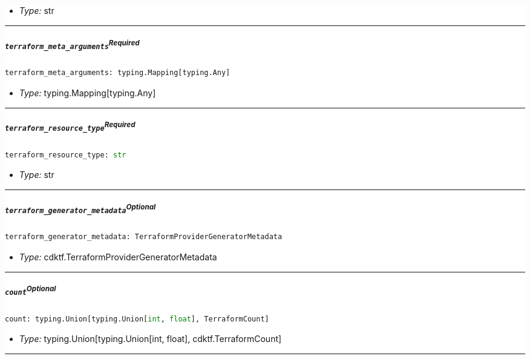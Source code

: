 - *Type:* str

---

##### `terraform_meta_arguments`<sup>Required</sup> <a name="terraform_meta_arguments" id="@ithings/cdktf-provider-openstack.dataOpenstackSharedfilesystemSharenetworkV2.DataOpenstackSharedfilesystemSharenetworkV2.property.terraformMetaArguments"></a>

```python
terraform_meta_arguments: typing.Mapping[typing.Any]
```

- *Type:* typing.Mapping[typing.Any]

---

##### `terraform_resource_type`<sup>Required</sup> <a name="terraform_resource_type" id="@ithings/cdktf-provider-openstack.dataOpenstackSharedfilesystemSharenetworkV2.DataOpenstackSharedfilesystemSharenetworkV2.property.terraformResourceType"></a>

```python
terraform_resource_type: str
```

- *Type:* str

---

##### `terraform_generator_metadata`<sup>Optional</sup> <a name="terraform_generator_metadata" id="@ithings/cdktf-provider-openstack.dataOpenstackSharedfilesystemSharenetworkV2.DataOpenstackSharedfilesystemSharenetworkV2.property.terraformGeneratorMetadata"></a>

```python
terraform_generator_metadata: TerraformProviderGeneratorMetadata
```

- *Type:* cdktf.TerraformProviderGeneratorMetadata

---

##### `count`<sup>Optional</sup> <a name="count" id="@ithings/cdktf-provider-openstack.dataOpenstackSharedfilesystemSharenetworkV2.DataOpenstackSharedfilesystemSharenetworkV2.property.count"></a>

```python
count: typing.Union[typing.Union[int, float], TerraformCount]
```

- *Type:* typing.Union[typing.Union[int, float], cdktf.TerraformCount]

---
